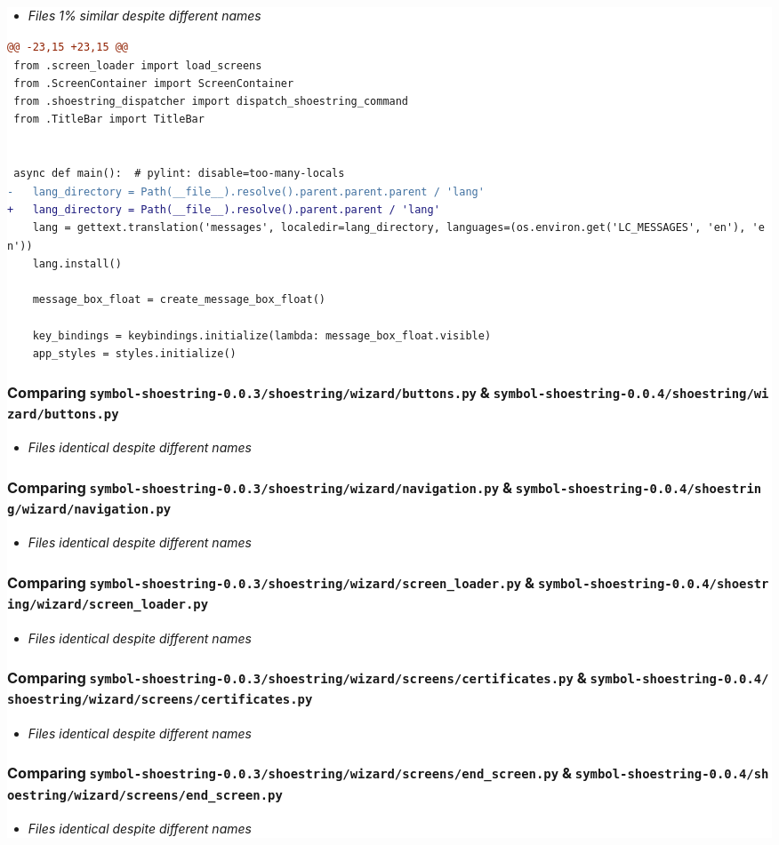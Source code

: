 * *Files 1% similar despite different names*

```diff
@@ -23,15 +23,15 @@
 from .screen_loader import load_screens
 from .ScreenContainer import ScreenContainer
 from .shoestring_dispatcher import dispatch_shoestring_command
 from .TitleBar import TitleBar
 
 
 async def main():  # pylint: disable=too-many-locals
-	lang_directory = Path(__file__).resolve().parent.parent.parent / 'lang'
+	lang_directory = Path(__file__).resolve().parent.parent / 'lang'
 	lang = gettext.translation('messages', localedir=lang_directory, languages=(os.environ.get('LC_MESSAGES', 'en'), 'en'))
 	lang.install()
 
 	message_box_float = create_message_box_float()
 
 	key_bindings = keybindings.initialize(lambda: message_box_float.visible)
 	app_styles = styles.initialize()
```

### Comparing `symbol-shoestring-0.0.3/shoestring/wizard/buttons.py` & `symbol-shoestring-0.0.4/shoestring/wizard/buttons.py`

 * *Files identical despite different names*

### Comparing `symbol-shoestring-0.0.3/shoestring/wizard/navigation.py` & `symbol-shoestring-0.0.4/shoestring/wizard/navigation.py`

 * *Files identical despite different names*

### Comparing `symbol-shoestring-0.0.3/shoestring/wizard/screen_loader.py` & `symbol-shoestring-0.0.4/shoestring/wizard/screen_loader.py`

 * *Files identical despite different names*

### Comparing `symbol-shoestring-0.0.3/shoestring/wizard/screens/certificates.py` & `symbol-shoestring-0.0.4/shoestring/wizard/screens/certificates.py`

 * *Files identical despite different names*

### Comparing `symbol-shoestring-0.0.3/shoestring/wizard/screens/end_screen.py` & `symbol-shoestring-0.0.4/shoestring/wizard/screens/end_screen.py`

 * *Files identical despite different names*
